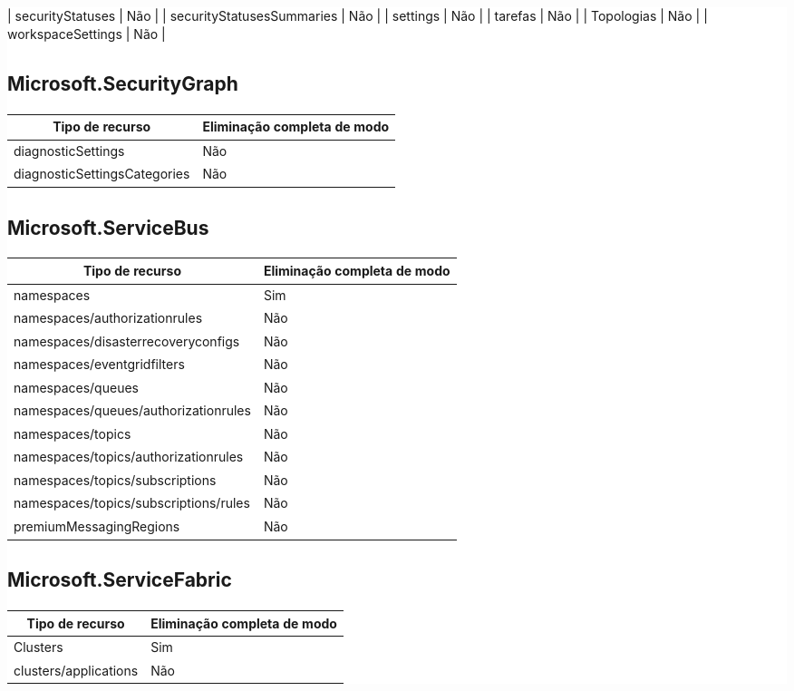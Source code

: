 | securityStatuses | Não | 
| securityStatusesSummaries | Não | 
| settings | Não | 
| tarefas | Não | 
| Topologias | Não | 
| workspaceSettings | Não | 

## <a name="microsoftsecuritygraph"></a>Microsoft.SecurityGraph
| Tipo de recurso | Eliminação completa de modo |
| ------------- | ----------- |
| diagnosticSettings | Não | 
| diagnosticSettingsCategories | Não | 

## <a name="microsoftservicebus"></a>Microsoft.ServiceBus
| Tipo de recurso | Eliminação completa de modo |
| ------------- | ----------- |
| namespaces | Sim | 
| namespaces/authorizationrules | Não | 
| namespaces/disasterrecoveryconfigs | Não | 
| namespaces/eventgridfilters | Não | 
| namespaces/queues | Não | 
| namespaces/queues/authorizationrules | Não | 
| namespaces/topics | Não | 
| namespaces/topics/authorizationrules | Não | 
| namespaces/topics/subscriptions | Não | 
| namespaces/topics/subscriptions/rules | Não | 
| premiumMessagingRegions | Não | 

## <a name="microsoftservicefabric"></a>Microsoft.ServiceFabric
| Tipo de recurso | Eliminação completa de modo |
| ------------- | ----------- |
| Clusters | Sim | 
| clusters/applications | Não | 
